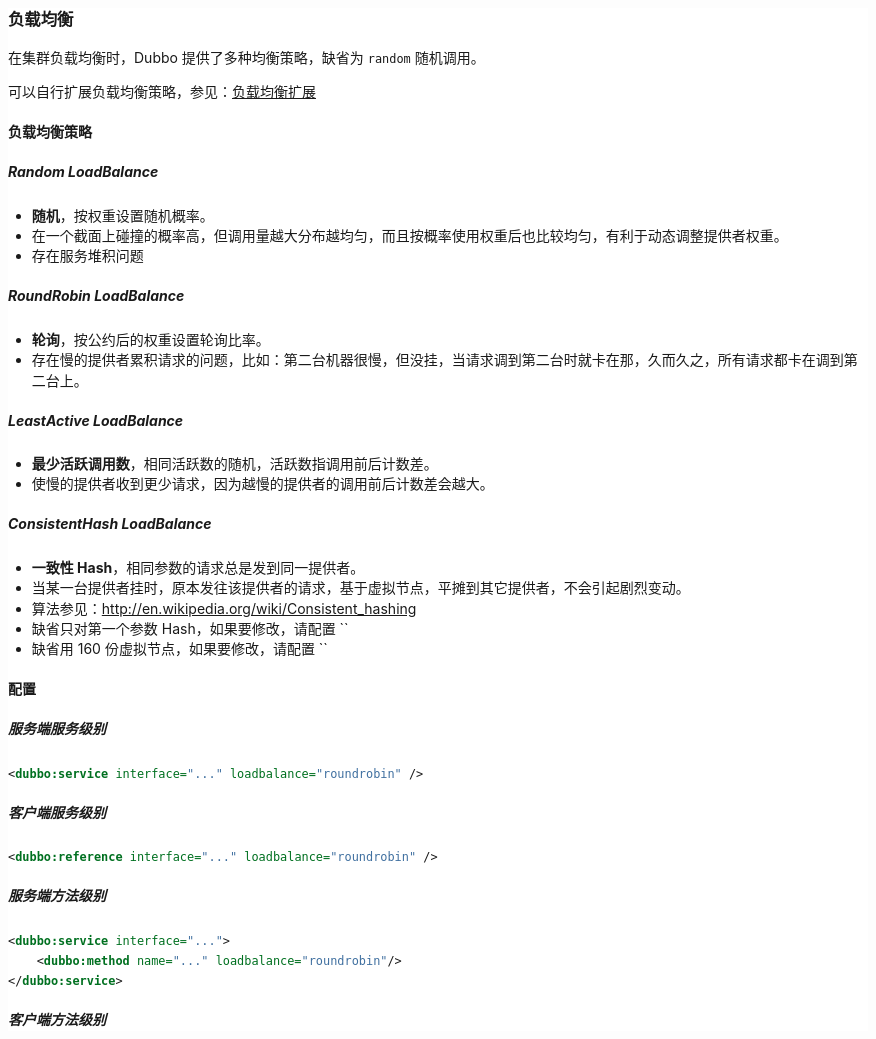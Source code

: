 

### 负载均衡

在集群负载均衡时，Dubbo 提供了多种均衡策略，缺省为 `random` 随机调用。

可以自行扩展负载均衡策略，参见：[负载均衡扩展](http://dubbo.apache.org/zh-cn/docs/dev/impls/load-balance.html)

#### 负载均衡策略

##### Random LoadBalance

- **随机**，按权重设置随机概率。  
- 在一个截面上碰撞的概率高，但调用量越大分布越均匀，而且按概率使用权重后也比较均匀，有利于动态调整提供者权重。
- 存在服务堆积问题

##### RoundRobin LoadBalance

- **轮询**，按公约后的权重设置轮询比率。
- 存在慢的提供者累积请求的问题，比如：第二台机器很慢，但没挂，当请求调到第二台时就卡在那，久而久之，所有请求都卡在调到第二台上。

##### LeastActive LoadBalance

- **最少活跃调用数**，相同活跃数的随机，活跃数指调用前后计数差。
- 使慢的提供者收到更少请求，因为越慢的提供者的调用前后计数差会越大。

##### ConsistentHash LoadBalance

- **一致性 Hash**，相同参数的请求总是发到同一提供者。
- 当某一台提供者挂时，原本发往该提供者的请求，基于虚拟节点，平摊到其它提供者，不会引起剧烈变动。
- 算法参见：http://en.wikipedia.org/wiki/Consistent_hashing
- 缺省只对第一个参数 Hash，如果要修改，请配置 ``
- 缺省用 160 份虚拟节点，如果要修改，请配置 ``

#### 配置

##### 服务端服务级别

```xml
<dubbo:service interface="..." loadbalance="roundrobin" />
```

##### 客户端服务级别

```xml
<dubbo:reference interface="..." loadbalance="roundrobin" />
```

##### 服务端方法级别

```xml
<dubbo:service interface="...">
    <dubbo:method name="..." loadbalance="roundrobin"/>
</dubbo:service>
```

##### 客户端方法级别
